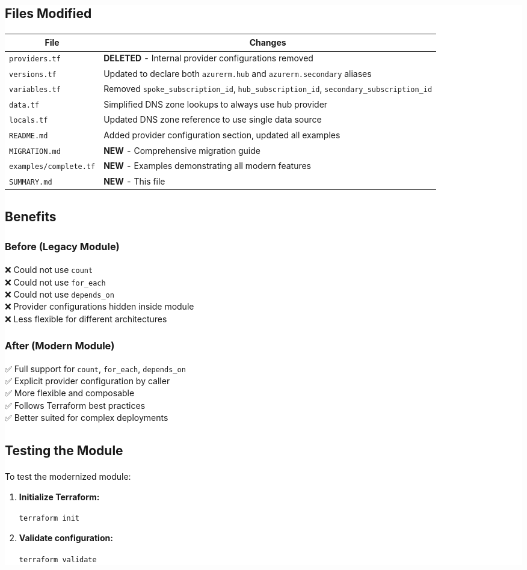 ## Files Modified

| File | Changes |
|------|---------|
| `providers.tf` | **DELETED** - Internal provider configurations removed |
| `versions.tf` | Updated to declare both `azurerm.hub` and `azurerm.secondary` aliases |
| `variables.tf` | Removed `spoke_subscription_id`, `hub_subscription_id`, `secondary_subscription_id` |
| `data.tf` | Simplified DNS zone lookups to always use hub provider |
| `locals.tf` | Updated DNS zone reference to use single data source |
| `README.md` | Added provider configuration section, updated all examples |
| `MIGRATION.md` | **NEW** - Comprehensive migration guide |
| `examples/complete.tf` | **NEW** - Examples demonstrating all modern features |
| `SUMMARY.md` | **NEW** - This file |

## Benefits

### Before (Legacy Module)

❌ Could not use `count`  
❌ Could not use `for_each`  
❌ Could not use `depends_on`  
❌ Provider configurations hidden inside module  
❌ Less flexible for different architectures

### After (Modern Module)

✅ Full support for `count`, `for_each`, `depends_on`  
✅ Explicit provider configuration by caller  
✅ More flexible and composable  
✅ Follows Terraform best practices  
✅ Better suited for complex deployments

## Testing the Module

To test the modernized module:

1. **Initialize Terraform:**
   ```bash
   terraform init
   ```

2. **Validate configuration:**
   ```bash
   terraform validate
   ```
